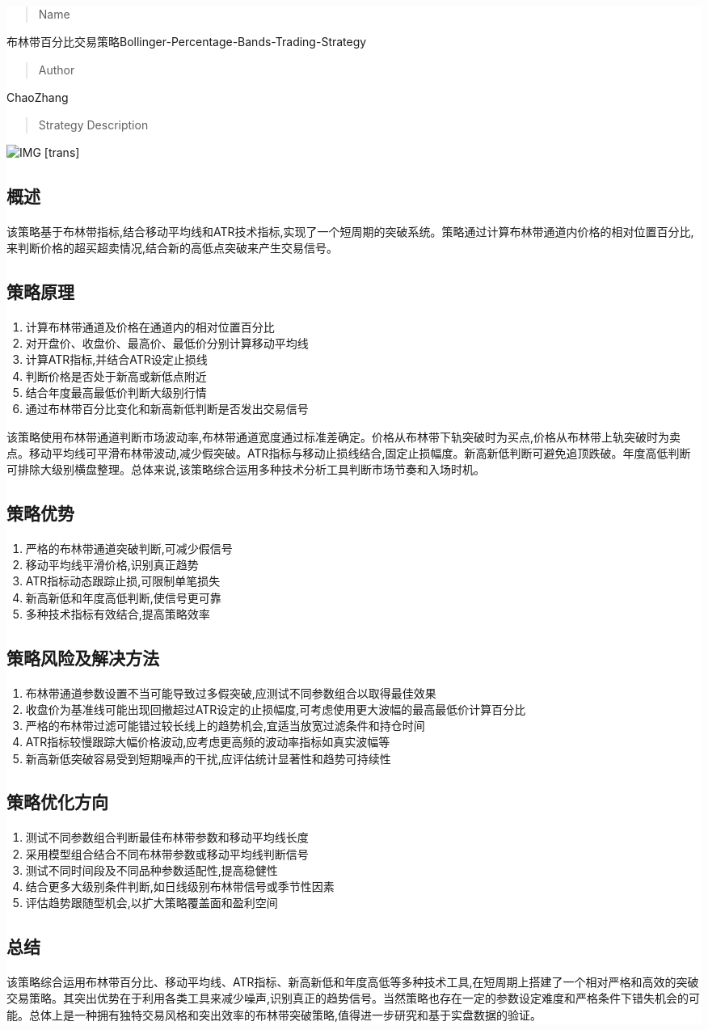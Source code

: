 
> Name

布林带百分比交易策略Bollinger-Percentage-Bands-Trading-Strategy

> Author

ChaoZhang

> Strategy Description

![IMG](https://www.fmz.com/upload/asset/c56b673315c58a2f32.png)
[trans]

## 概述
该策略基于布林带指标,结合移动平均线和ATR技术指标,实现了一个短周期的突破系统。策略通过计算布林带通道内价格的相对位置百分比,来判断价格的超买超卖情况,结合新的高低点突破来产生交易信号。

## 策略原理
1. 计算布林带通道及价格在通道内的相对位置百分比
2. 对开盘价、收盘价、最高价、最低价分别计算移动平均线
3. 计算ATR指标,并结合ATR设定止损线
4. 判断价格是否处于新高或新低点附近
5. 结合年度最高最低价判断大级别行情
6. 通过布林带百分比变化和新高新低判断是否发出交易信号

该策略使用布林带通道判断市场波动率,布林带通道宽度通过标准差确定。价格从布林带下轨突破时为买点,价格从布林带上轨突破时为卖点。移动平均线可平滑布林带波动,减少假突破。ATR指标与移动止损线结合,固定止损幅度。新高新低判断可避免追顶跌破。年度高低判断可排除大级别横盘整理。总体来说,该策略综合运用多种技术分析工具判断市场节奏和入场时机。

## 策略优势
1. 严格的布林带通道突破判断,可减少假信号
2. 移动平均线平滑价格,识别真正趋势
3. ATR指标动态跟踪止损,可限制单笔损失
4. 新高新低和年度高低判断,使信号更可靠 
5. 多种技术指标有效结合,提高策略效率

## 策略风险及解决方法
1. 布林带通道参数设置不当可能导致过多假突破,应测试不同参数组合以取得最佳效果
2. 收盘价为基准线可能出现回撤超过ATR设定的止损幅度,可考虑使用更大波幅的最高最低价计算百分比
3. 严格的布林带过滤可能错过较长线上的趋势机会,宜适当放宽过滤条件和持仓时间
4. ATR指标较慢跟踪大幅价格波动,应考虑更高频的波动率指标如真实波幅等
5. 新高新低突破容易受到短期噪声的干扰,应评估统计显著性和趋势可持续性

## 策略优化方向
1. 测试不同参数组合判断最佳布林带参数和移动平均线长度
2. 采用模型组合结合不同布林带参数或移动平均线判断信号
3. 测试不同时间段及不同品种参数适配性,提高稳健性
4. 结合更多大级别条件判断,如日线级别布林带信号或季节性因素
5. 评估趋势跟随型机会,以扩大策略覆盖面和盈利空间

## 总结
该策略综合运用布林带百分比、移动平均线、ATR指标、新高新低和年度高低等多种技术工具,在短周期上搭建了一个相对严格和高效的突破交易策略。其突出优势在于利用各类工具来减少噪声,识别真正的趋势信号。当然策略也存在一定的参数设定难度和严格条件下错失机会的可能。总体上是一种拥有独特交易风格和突出效率的布林带突破策略,值得进一步研究和基于实盘数据的验证。
